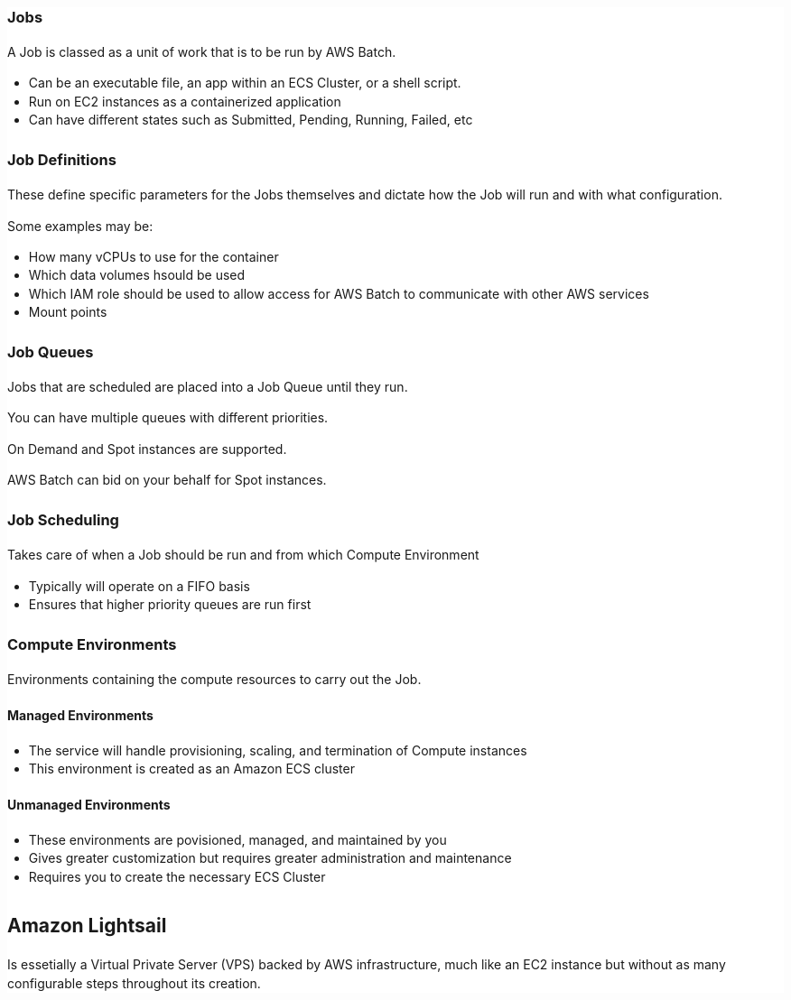 ### Jobs

A Job is classed as a unit of work that is to be run by AWS Batch.

- Can be an executable file, an app within an ECS Cluster, or a shell script.
- Run on EC2 instances as a containerized application
- Can have different states such as Submitted, Pending, Running, Failed, etc

### Job Definitions

These define specific parameters for the Jobs themselves and dictate how the Job will run and with what configuration.

Some examples may be:

- How many vCPUs to use for the container
- Which data volumes hsould be used
- Which IAM role should be used to allow access for AWS Batch to communicate with other AWS services
- Mount points

### Job Queues

Jobs that are scheduled are placed into a Job Queue until they run.

You can have multiple queues with different priorities.

On Demand and Spot instances are supported.

AWS Batch can bid on your behalf for Spot instances.

### Job Scheduling

Takes care of when a Job should be run and from which Compute Environment

- Typically will operate on a FIFO basis
- Ensures that higher priority queues are run first

### Compute Environments

Environments containing the compute resources to carry out the Job.

#### Managed Environments

- The service will handle provisioning, scaling, and termination of Compute instances
- This environment is created as an Amazon ECS cluster

#### Unmanaged Environments

- These environments are povisioned, managed, and maintained by you
- Gives greater customization but requires greater administration and maintenance
- Requires you to create the necessary ECS Cluster

## Amazon Lightsail

Is essetially a Virtual Private Server (VPS) backed by AWS infrastructure, much like an EC2 instance but without as many configurable steps throughout its creation.
